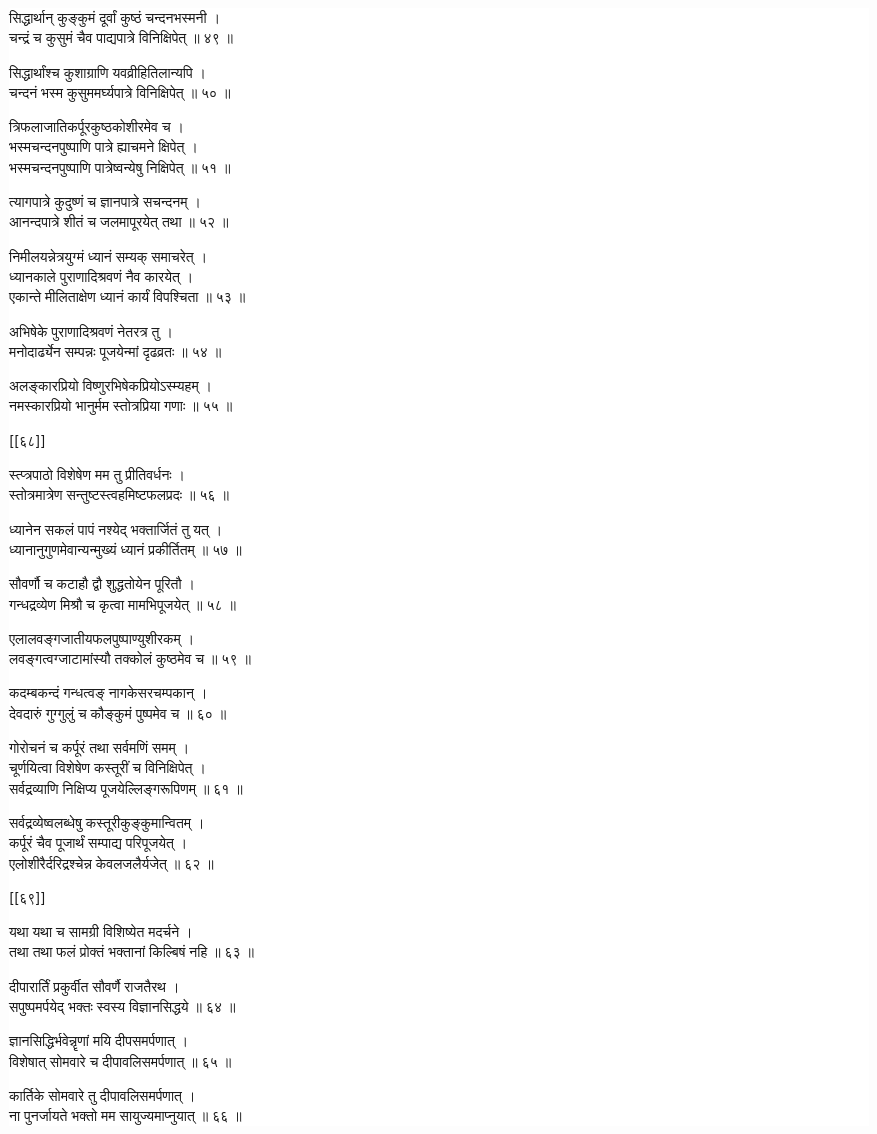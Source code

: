 सिद्धार्थान् कुङ्कुमं दूर्वां कुष्ठं चन्दनभस्मनी ।  
चन्द्रं च कुसुमं चैव पाद्यपात्रे विनिक्षिपेत् ॥ ४९ ॥  

सिद्धार्थांश्च कुशाग्राणि यवव्रीहितिलान्यपि ।  
चन्दनं भस्म कुसुममर्घ्यपात्रे विनिक्षिपेत् ॥ ५० ॥  

त्रिफलाजातिकर्पूरकुष्ठकोशीरमेव च ।  
भस्मचन्दनपुष्पाणि पात्रे ह्याचमने क्षिपेत् ।  
भस्मचन्दनपुष्पाणि पात्रेष्वन्येषु निक्षिपेत् ॥ ५१ ॥  

त्यागपात्रे कुदुष्णं च ज्ञानपात्रे सचन्दनम् ।  
आनन्दपात्रे शीतं च जलमापूरयेत् तथा ॥ ५२ ॥  

निमीलयन्नेत्रयुग्मं ध्यानं सम्यक् समाचरेत् ।  
ध्यानकाले पुराणादिश्रवणं नैव कारयेत् ।  
एकान्ते मीलिताक्षेण ध्यानं कार्यं विपश्चिता ॥ ५३ ॥  

अभिषेके पुराणादिश्रवणं नेतरत्र तु ।  
मनोदार्ढ्येन सम्पन्नः पूजयेन्मां दृढव्रतः ॥ ५४ ॥  

अलङ्कारप्रियो विष्णुरभिषेकप्रियोऽस्म्यहम् ।  
नमस्कारप्रियो भानुर्मम स्तोत्रप्रिया गणाः ॥ ५५ ॥  

[[६८]]

स्त्प्त्रपाठो विशेषेण मम तु प्रीतिवर्धनः ।  
स्तोत्रमात्रेण सन्तुष्टस्त्वहमिष्टफलप्रदः ॥ ५६ ॥  

ध्यानेन सकलं पापं नश्येद् भक्तार्जितं तु यत् ।  
ध्यानानुगुणमेवान्यन्मुख्यं ध्यानं प्रकीर्तितम् ॥ ५७ ॥  

सौवर्णौ च कटाहौ द्वौ शुद्धतोयेन पूरितौ ।  
गन्धद्रव्येण मिश्रौ च कृत्वा मामभिपूजयेत् ॥ ५८ ॥  

एलालवङ्गजातीयफलपुष्पाण्युशीरकम् ।  
लवङ्गत्वग्जाटामांस्यौ तक्कोलं कुष्ठमेव च ॥ ५९ ॥  

कदम्बकन्दं गन्धत्वङ् नागकेसरचम्पकान् ।  
देवदारुं गुग्गुलुं च कौङ्कुमं पुष्पमेव च ॥ ६० ॥  

गोरोचनं च कर्पूरं तथा सर्वमणिं समम् ।  
चूर्णयित्वा विशेषेण कस्तूरीं च विनिक्षिपेत् ।  
सर्वद्रव्याणि निक्षिप्य पूजयेल्लिङ्गरूपिणम् ॥ ६१ ॥  

सर्वद्रव्येष्वलब्धेषु कस्तूरीकुङ्कुमान्वितम् ।  
कर्पूरं चैव पूजार्थं सम्पाद्य परिपूजयेत् ।  
एलोशीरैर्दरिद्रश्चेन्न केवलजलैर्यजेत् ॥ ६२ ॥  

[[६९]]

यथा यथा च सामग्री विशिष्येत मदर्चने ।  
तथा तथा फलं प्रोक्तं भक्तानां किल्बिषं नहि ॥ ६३ ॥  

दीपारार्तिं प्रकुर्वीत सौवर्णै राजतैरथ ।  
सपुष्पमर्पयेद् भक्तः स्वस्य विज्ञानसिद्धये ॥ ६४ ॥  

ज्ञानसिद्धिर्भवेन्नॄणां मयि दीपसमर्पणात् ।  
विशेषात् सोमवारे च दीपावलिसमर्पणात् ॥ ६५ ॥  

कार्तिके सोमवारे तु दीपावलिसमर्पणात् ।  
ना पुनर्जायते भक्तो मम सायुज्यमाप्नुयात् ॥ ६६ ॥  
